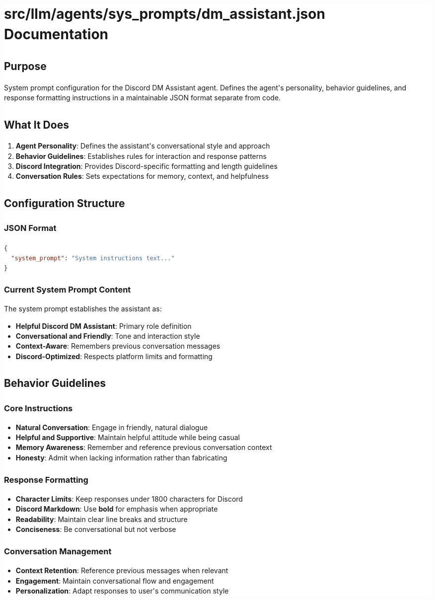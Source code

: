 # src/llm/agents/sys_prompts/dm_assistant.json Documentation

## Purpose
System prompt configuration for the Discord DM Assistant agent. Defines the agent's personality, behavior guidelines, and response formatting instructions in a maintainable JSON format separate from code.

## What It Does
1. **Agent Personality**: Defines the assistant's conversational style and approach
2. **Behavior Guidelines**: Establishes rules for interaction and response patterns
3. **Discord Integration**: Provides Discord-specific formatting and length guidelines
4. **Conversation Rules**: Sets expectations for memory, context, and helpfulness

## Configuration Structure

### JSON Format
```json
{
  "system_prompt": "System instructions text..."
}
```

### Current System Prompt Content
The system prompt establishes the assistant as:
- **Helpful Discord DM Assistant**: Primary role definition
- **Conversational and Friendly**: Tone and interaction style
- **Context-Aware**: Remembers previous conversation messages
- **Discord-Optimized**: Respects platform limits and formatting

## Behavior Guidelines

### Core Instructions
- **Natural Conversation**: Engage in friendly, natural dialogue
- **Helpful and Supportive**: Maintain helpful attitude while being casual
- **Memory Awareness**: Remember and reference previous conversation context
- **Honesty**: Admit when lacking information rather than fabricating

### Response Formatting
- **Character Limits**: Keep responses under 1800 characters for Discord
- **Discord Markdown**: Use **bold** for emphasis when appropriate
- **Readability**: Maintain clear line breaks and structure
- **Conciseness**: Be conversational but not verbose

### Conversation Management
- **Context Retention**: Reference previous messages when relevant
- **Engagement**: Maintain conversational flow and engagement
- **Personalization**: Adapt responses to user's communication style
